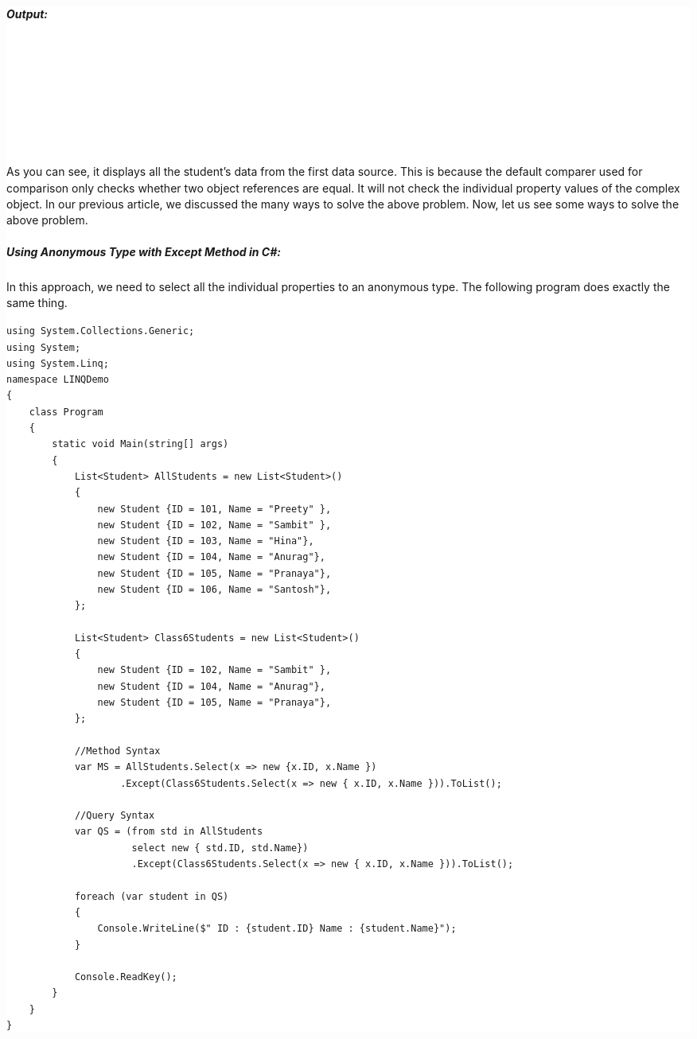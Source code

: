 ###### **Output:**

![LINQ Except in C#](data:image/svg+xml,%3Csvg%20xmlns=%22http://www.w3.org/2000/svg%22%20width=%22238%22%20height=%22126%22%3E%3C/svg%3E "LINQ Except in C#")

As you can see, it displays all the student’s data from the first data source. This is because the default comparer used for comparison only checks whether two object references are equal. It will not check the individual property values of the complex object. In our previous article, we discussed the many ways to solve the above problem. Now, let us see some ways to solve the above problem.

##### **Using Anonymous Type with Except Method in C#:**

In this approach, we need to select all the individual properties to an anonymous type. The following program does exactly the same thing.

```
using System.Collections.Generic;
using System;
using System.Linq;
namespace LINQDemo
{
    class Program
    {
        static void Main(string[] args)
        {
            List<Student> AllStudents = new List<Student>()
            {
                new Student {ID = 101, Name = "Preety" },
                new Student {ID = 102, Name = "Sambit" },
                new Student {ID = 103, Name = "Hina"},
                new Student {ID = 104, Name = "Anurag"},
                new Student {ID = 105, Name = "Pranaya"},
                new Student {ID = 106, Name = "Santosh"},
            };

            List<Student> Class6Students = new List<Student>()
            {
                new Student {ID = 102, Name = "Sambit" },
                new Student {ID = 104, Name = "Anurag"},
                new Student {ID = 105, Name = "Pranaya"},
            };
            
            //Method Syntax
            var MS = AllStudents.Select(x => new {x.ID, x.Name })
                    .Except(Class6Students.Select(x => new { x.ID, x.Name })).ToList();

            //Query Syntax
            var QS = (from std in AllStudents
                      select new { std.ID, std.Name})
                      .Except(Class6Students.Select(x => new { x.ID, x.Name })).ToList();
            
            foreach (var student in QS)
            {
                Console.WriteLine($" ID : {student.ID} Name : {student.Name}");
            }
            
            Console.ReadKey();
        }
    }
}
```
